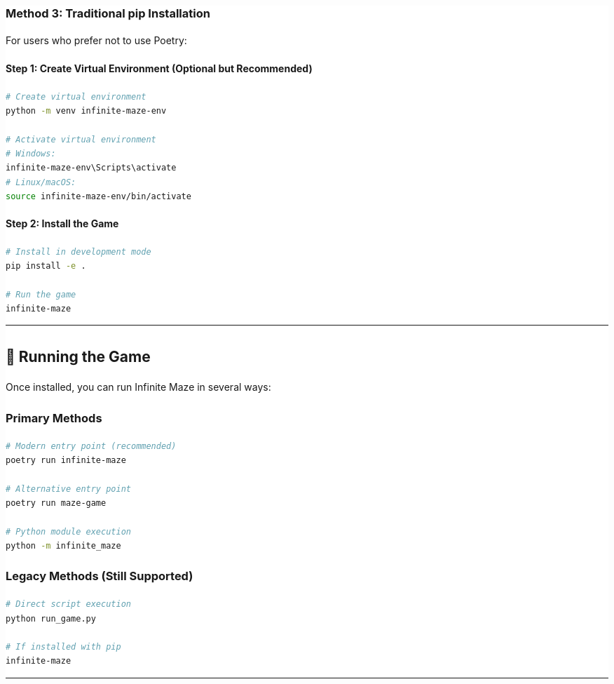 ### Method 3: Traditional pip Installation

For users who prefer not to use Poetry:

#### Step 1: Create Virtual Environment (Optional but Recommended)
```bash
# Create virtual environment
python -m venv infinite-maze-env

# Activate virtual environment
# Windows:
infinite-maze-env\Scripts\activate
# Linux/macOS:
source infinite-maze-env/bin/activate
```

#### Step 2: Install the Game
```bash
# Install in development mode
pip install -e .

# Run the game
infinite-maze
```

---

## 🚀 Running the Game

Once installed, you can run Infinite Maze in several ways:

### Primary Methods
```bash
# Modern entry point (recommended)
poetry run infinite-maze

# Alternative entry point
poetry run maze-game

# Python module execution
python -m infinite_maze
```

### Legacy Methods (Still Supported)
```bash
# Direct script execution
python run_game.py

# If installed with pip
infinite-maze
```

---